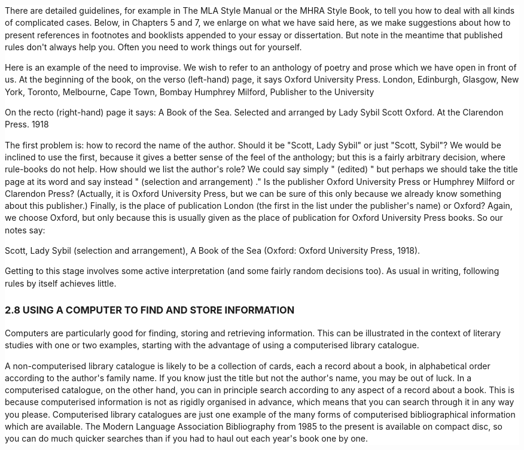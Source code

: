 There are detailed guidelines, for example in The MLA Style Manual or the MHRA Style Book, to tell you how to deal with all kinds of complicated cases.
Below, in Chapters 5 and 7, we enlarge on what we have said here, as we make suggestions about how to present references in footnotes and booklists appended to your essay or dissertation.
But note in the meantime that published rules don't always help you.
Often you need to work things out for yourself.

Here is an example of the need to improvise.
We wish to refer to an anthology of poetry and prose which we have open in front of us.
At the beginning of the book, on the verso (left-hand) page, it says Oxford University Press.
London, Edinburgh, Glasgow, New York, Toronto, Melbourne, Cape Town, Bombay Humphrey Milford, Publisher to the University

On the recto (right-hand) page it says: A Book of the Sea.
Selected and arranged by Lady Sybil Scott Oxford.
At the Clarendon Press.
1918

The first problem is: how to record the name of the author.
Should it be "Scott, Lady Sybil" or just "Scott, Sybil"?
We would be inclined to use the first, because it gives a better sense of the feel of the anthology; but this is a fairly arbitrary decision, where rule-books do not help.
How should we list the author's role?
We could say simply " (edited) " but perhaps we should take the title page at its word and say instead " (selection and arrangement) ."
Is the publisher Oxford University Press or Humphrey Milford or Clarendon Press?
(Actually, it is Oxford University Press, but we can be sure of this only because we already know something about this publisher.)
Finally, is the place of publication London (the first in the list under the publisher's name) or Oxford?
Again, we choose Oxford, but only because this is usually given as the place of publication for Oxford University Press books.
So our notes say:

Scott, Lady Sybil (selection and arrangement), A Book of the Sea (Oxford: Oxford University Press, 1918).

Getting to this stage involves some active interpretation (and some fairly random decisions too).
As usual in writing, following rules by itself achieves little.

### 2.8 USING A COMPUTER TO FIND AND STORE INFORMATION

Computers are particularly good for finding, storing and retrieving information.
This can be illustrated in the context of literary studies with one or two examples, starting with the advantage of using a computerised library catalogue.

A non-computerised library catalogue is likely to be a collection of cards, each a record about a book, in alphabetical order according to the author's family name.
If you know just the title but not the author's name, you may be out of luck.
In a computerised catalogue, on the other hand, you can in principle search according to any aspect of a record about a book.
This is because computerised information is not as rigidly organised in advance, which means that you can search through it in any way you please.
Computerised library catalogues are just one example of the many forms of computerised bibliographical information which are available.
The Modern Language Association Bibliography from 1985 to the present is available on compact disc, so you can do much quicker searches than if you had to haul out each year's book one by one.
